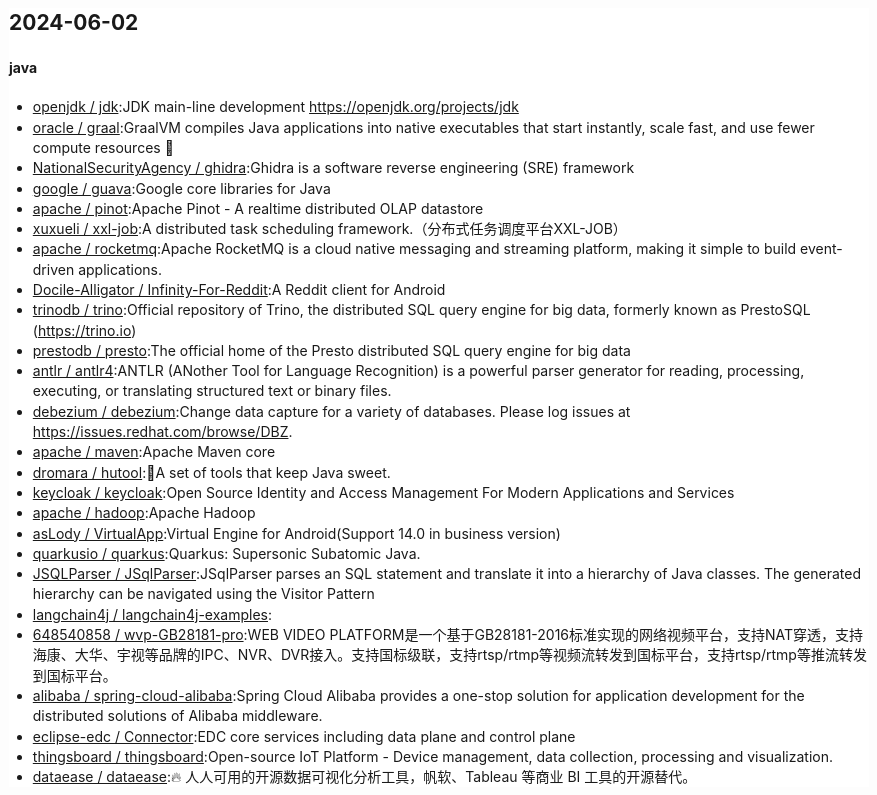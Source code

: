 ## 2024-06-02

#### java
* [openjdk / jdk](https://github.com/openjdk/jdk):JDK main-line development https://openjdk.org/projects/jdk
* [oracle / graal](https://github.com/oracle/graal):GraalVM compiles Java applications into native executables that start instantly, scale fast, and use fewer compute resources 🚀
* [NationalSecurityAgency / ghidra](https://github.com/NationalSecurityAgency/ghidra):Ghidra is a software reverse engineering (SRE) framework
* [google / guava](https://github.com/google/guava):Google core libraries for Java
* [apache / pinot](https://github.com/apache/pinot):Apache Pinot - A realtime distributed OLAP datastore
* [xuxueli / xxl-job](https://github.com/xuxueli/xxl-job):A distributed task scheduling framework.（分布式任务调度平台XXL-JOB）
* [apache / rocketmq](https://github.com/apache/rocketmq):Apache RocketMQ is a cloud native messaging and streaming platform, making it simple to build event-driven applications.
* [Docile-Alligator / Infinity-For-Reddit](https://github.com/Docile-Alligator/Infinity-For-Reddit):A Reddit client for Android
* [trinodb / trino](https://github.com/trinodb/trino):Official repository of Trino, the distributed SQL query engine for big data, formerly known as PrestoSQL (https://trino.io)
* [prestodb / presto](https://github.com/prestodb/presto):The official home of the Presto distributed SQL query engine for big data
* [antlr / antlr4](https://github.com/antlr/antlr4):ANTLR (ANother Tool for Language Recognition) is a powerful parser generator for reading, processing, executing, or translating structured text or binary files.
* [debezium / debezium](https://github.com/debezium/debezium):Change data capture for a variety of databases. Please log issues at https://issues.redhat.com/browse/DBZ.
* [apache / maven](https://github.com/apache/maven):Apache Maven core
* [dromara / hutool](https://github.com/dromara/hutool):🍬A set of tools that keep Java sweet.
* [keycloak / keycloak](https://github.com/keycloak/keycloak):Open Source Identity and Access Management For Modern Applications and Services
* [apache / hadoop](https://github.com/apache/hadoop):Apache Hadoop
* [asLody / VirtualApp](https://github.com/asLody/VirtualApp):Virtual Engine for Android(Support 14.0 in business version)
* [quarkusio / quarkus](https://github.com/quarkusio/quarkus):Quarkus: Supersonic Subatomic Java.
* [JSQLParser / JSqlParser](https://github.com/JSQLParser/JSqlParser):JSqlParser parses an SQL statement and translate it into a hierarchy of Java classes. The generated hierarchy can be navigated using the Visitor Pattern
* [langchain4j / langchain4j-examples](https://github.com/langchain4j/langchain4j-examples):
* [648540858 / wvp-GB28181-pro](https://github.com/648540858/wvp-GB28181-pro):WEB VIDEO PLATFORM是一个基于GB28181-2016标准实现的网络视频平台，支持NAT穿透，支持海康、大华、宇视等品牌的IPC、NVR、DVR接入。支持国标级联，支持rtsp/rtmp等视频流转发到国标平台，支持rtsp/rtmp等推流转发到国标平台。
* [alibaba / spring-cloud-alibaba](https://github.com/alibaba/spring-cloud-alibaba):Spring Cloud Alibaba provides a one-stop solution for application development for the distributed solutions of Alibaba middleware.
* [eclipse-edc / Connector](https://github.com/eclipse-edc/Connector):EDC core services including data plane and control plane
* [thingsboard / thingsboard](https://github.com/thingsboard/thingsboard):Open-source IoT Platform - Device management, data collection, processing and visualization.
* [dataease / dataease](https://github.com/dataease/dataease):🔥 人人可用的开源数据可视化分析工具，帆软、Tableau 等商业 BI 工具的开源替代。
